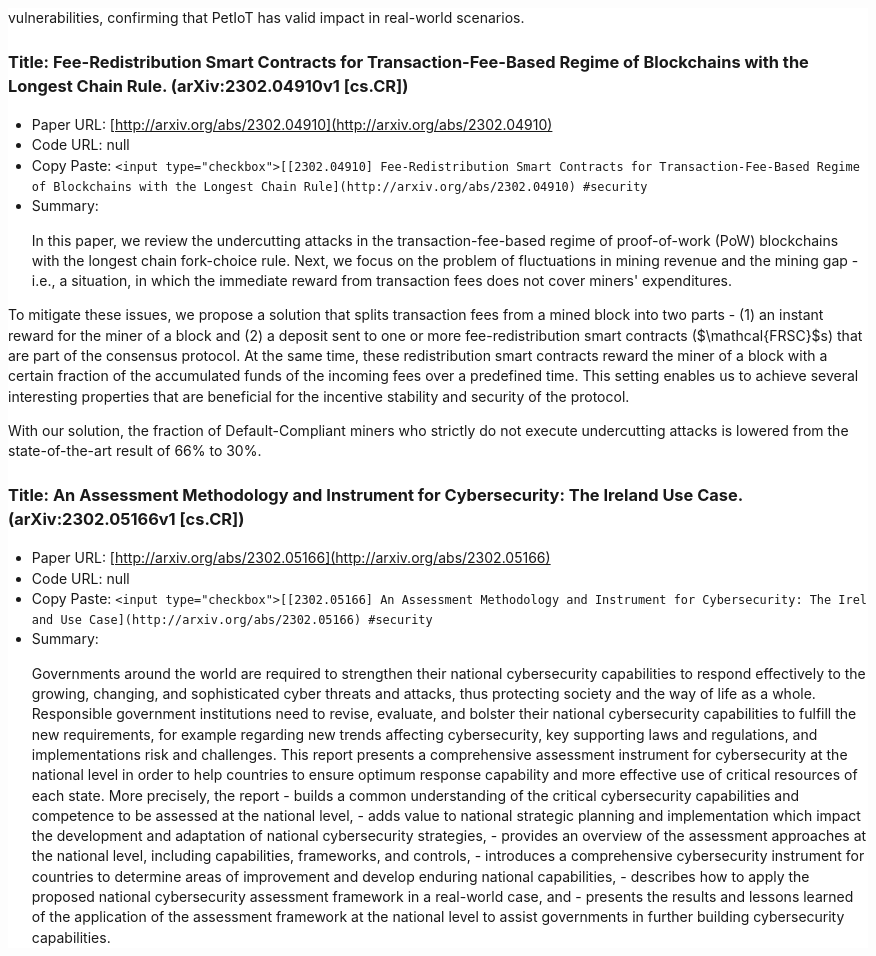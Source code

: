 vulnerabilities, confirming that PetIoT has valid impact in real-world
scenarios.
</p>

### Title: Fee-Redistribution Smart Contracts for Transaction-Fee-Based Regime of Blockchains with the Longest Chain Rule. (arXiv:2302.04910v1 [cs.CR])
* Paper URL: [http://arxiv.org/abs/2302.04910](http://arxiv.org/abs/2302.04910)
* Code URL: null
* Copy Paste: `<input type="checkbox">[[2302.04910] Fee-Redistribution Smart Contracts for Transaction-Fee-Based Regime of Blockchains with the Longest Chain Rule](http://arxiv.org/abs/2302.04910) #security`
* Summary: <p>In this paper, we review the undercutting attacks in the
transaction-fee-based regime of proof-of-work (PoW) blockchains with the
longest chain fork-choice rule. Next, we focus on the problem of fluctuations
in mining revenue and the mining gap - i.e., a situation, in which the
immediate reward from transaction fees does not cover miners' expenditures.
</p>
<p>To mitigate these issues, we propose a solution that splits transaction fees
from a mined block into two parts - (1) an instant reward for the miner of a
block and (2) a deposit sent to one or more fee-redistribution smart contracts
($\mathcal{FRSC}$s) that are part of the consensus protocol. At the same time,
these redistribution smart contracts reward the miner of a block with a certain
fraction of the accumulated funds of the incoming fees over a predefined time.
This setting enables us to achieve several interesting properties that are
beneficial for the incentive stability and security of the protocol.
</p>
<p>With our solution, the fraction of Default-Compliant miners who strictly do
not execute undercutting attacks is lowered from the state-of-the-art result of
66% to 30%.
</p>

### Title: An Assessment Methodology and Instrument for Cybersecurity: The Ireland Use Case. (arXiv:2302.05166v1 [cs.CR])
* Paper URL: [http://arxiv.org/abs/2302.05166](http://arxiv.org/abs/2302.05166)
* Code URL: null
* Copy Paste: `<input type="checkbox">[[2302.05166] An Assessment Methodology and Instrument for Cybersecurity: The Ireland Use Case](http://arxiv.org/abs/2302.05166) #security`
* Summary: <p>Governments around the world are required to strengthen their national
cybersecurity capabilities to respond effectively to the growing, changing, and
sophisticated cyber threats and attacks, thus protecting society and the way of
life as a whole. Responsible government institutions need to revise, evaluate,
and bolster their national cybersecurity capabilities to fulfill the new
requirements, for example regarding new trends affecting cybersecurity, key
supporting laws and regulations, and implementations risk and challenges. This
report presents a comprehensive assessment instrument for cybersecurity at the
national level in order to help countries to ensure optimum response capability
and more effective use of critical resources of each state. More precisely, the
report - builds a common understanding of the critical cybersecurity
capabilities and competence to be assessed at the national level, - adds value
to national strategic planning and implementation which impact the development
and adaptation of national cybersecurity strategies, - provides an overview of
the assessment approaches at the national level, including capabilities,
frameworks, and controls, - introduces a comprehensive cybersecurity instrument
for countries to determine areas of improvement and develop enduring national
capabilities, - describes how to apply the proposed national cybersecurity
assessment framework in a real-world case, and - presents the results and
lessons learned of the application of the assessment framework at the national
level to assist governments in further building cybersecurity capabilities.
</p>
